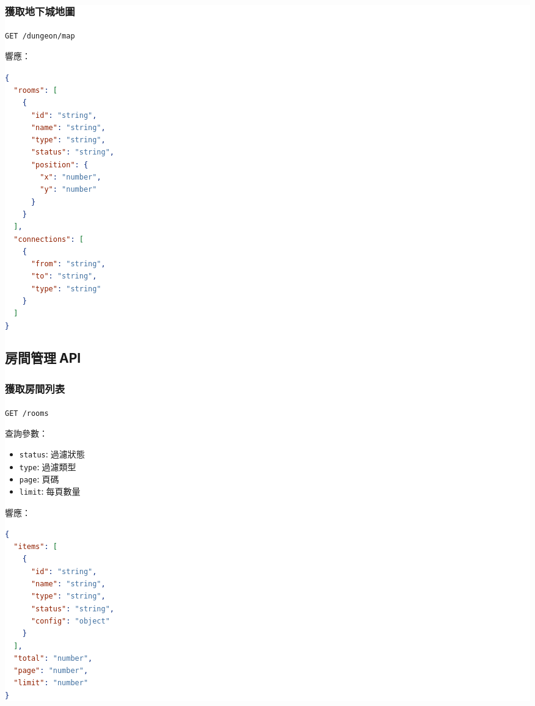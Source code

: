 ### 獲取地下城地圖

```http
GET /dungeon/map
```

響應：

```json
{
  "rooms": [
    {
      "id": "string",
      "name": "string",
      "type": "string",
      "status": "string",
      "position": {
        "x": "number",
        "y": "number"
      }
    }
  ],
  "connections": [
    {
      "from": "string",
      "to": "string",
      "type": "string"
    }
  ]
}
```

## 房間管理 API

### 獲取房間列表

```http
GET /rooms
```

查詢參數：

- `status`: 過濾狀態
- `type`: 過濾類型
- `page`: 頁碼
- `limit`: 每頁數量

響應：

```json
{
  "items": [
    {
      "id": "string",
      "name": "string",
      "type": "string",
      "status": "string",
      "config": "object"
    }
  ],
  "total": "number",
  "page": "number",
  "limit": "number"
}
```
